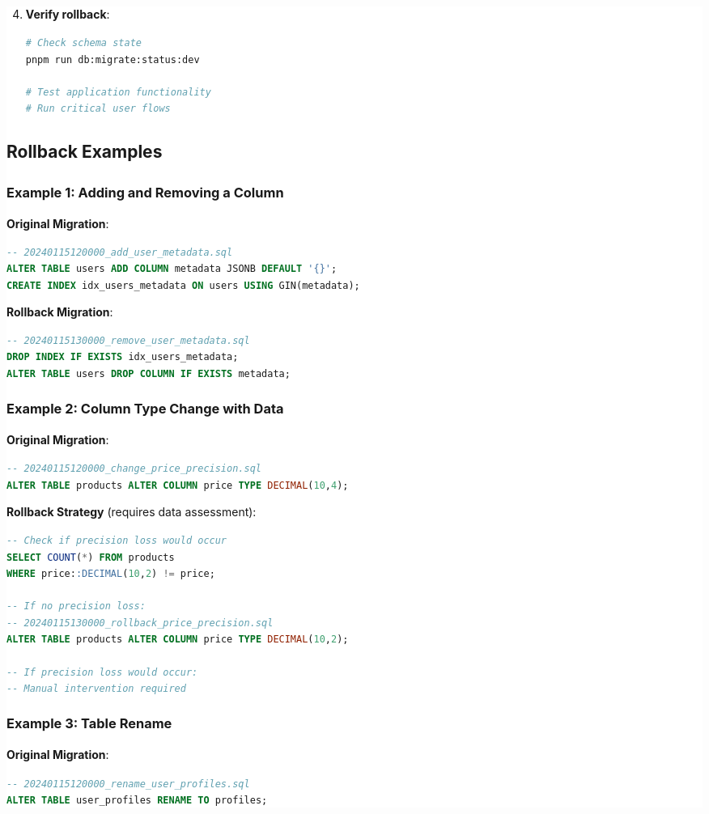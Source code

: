 4. **Verify rollback**:
   ```bash
   # Check schema state
   pnpm run db:migrate:status:dev
   
   # Test application functionality
   # Run critical user flows
   ```

## Rollback Examples

### Example 1: Adding and Removing a Column

**Original Migration**:
```sql
-- 20240115120000_add_user_metadata.sql
ALTER TABLE users ADD COLUMN metadata JSONB DEFAULT '{}';
CREATE INDEX idx_users_metadata ON users USING GIN(metadata);
```

**Rollback Migration**:
```sql
-- 20240115130000_remove_user_metadata.sql
DROP INDEX IF EXISTS idx_users_metadata;
ALTER TABLE users DROP COLUMN IF EXISTS metadata;
```

### Example 2: Column Type Change with Data

**Original Migration**:
```sql
-- 20240115120000_change_price_precision.sql
ALTER TABLE products ALTER COLUMN price TYPE DECIMAL(10,4);
```

**Rollback Strategy** (requires data assessment):
```sql
-- Check if precision loss would occur
SELECT COUNT(*) FROM products 
WHERE price::DECIMAL(10,2) != price;

-- If no precision loss:
-- 20240115130000_rollback_price_precision.sql
ALTER TABLE products ALTER COLUMN price TYPE DECIMAL(10,2);

-- If precision loss would occur:
-- Manual intervention required
```

### Example 3: Table Rename

**Original Migration**:
```sql
-- 20240115120000_rename_user_profiles.sql
ALTER TABLE user_profiles RENAME TO profiles;
```
